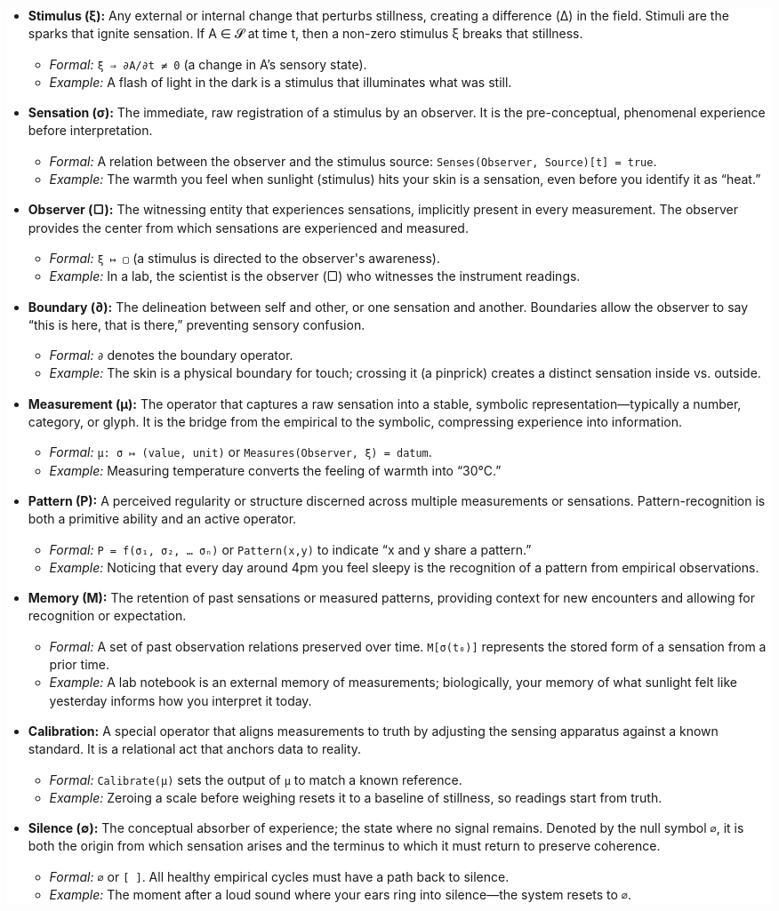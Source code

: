 *   **Stimulus (ξ):** Any external or internal change that perturbs stillness, creating a difference (Δ) in the field. Stimuli are the sparks that ignite sensation. If A ∈ 𝓢 at time t, then a non-zero stimulus ξ breaks that stillness.
    *   *Formal:* `ξ ⇒ ∂A/∂t ≠ 0` (a change in A’s sensory state).
    *   *Example:* A flash of light in the dark is a stimulus that illuminates what was still.

*   **Sensation (σ):** The immediate, raw registration of a stimulus by an observer. It is the pre-conceptual, phenomenal experience before interpretation.
    *   *Formal:* A relation between the observer and the stimulus source: `Senses(Observer, Source)[t] = true`.
    *   *Example:* The warmth you feel when sunlight (stimulus) hits your skin is a sensation, even before you identify it as “heat.”

*   **Observer (▢):** The witnessing entity that experiences sensations, implicitly present in every measurement. The observer provides the center from which sensations are experienced and measured.
    *   *Formal:* `ξ ↦ ▢` (a stimulus is directed to the observer's awareness).
    *   *Example:* In a lab, the scientist is the observer (▢) who witnesses the instrument readings.

*   **Boundary (∂):** The delineation between self and other, or one sensation and another. Boundaries allow the observer to say “this is here, that is there,” preventing sensory confusion.
    *   *Formal:* `∂` denotes the boundary operator.
    *   *Example:* The skin is a physical boundary for touch; crossing it (a pinprick) creates a distinct sensation inside vs. outside.

*   **Measurement (μ):** The operator that captures a raw sensation into a stable, symbolic representation—typically a number, category, or glyph. It is the bridge from the empirical to the symbolic, compressing experience into information.
    *   *Formal:* `μ: σ ↦ (value, unit)` or `Measures(Observer, ξ) = datum`.
    *   *Example:* Measuring temperature converts the feeling of warmth into “30°C.”

*   **Pattern (P):** A perceived regularity or structure discerned across multiple measurements or sensations. Pattern-recognition is both a primitive ability and an active operator.
    *   *Formal:* `P = f(σ₁, σ₂, … σₙ)` or `Pattern(x,y)` to indicate “x and y share a pattern.”
    *   *Example:* Noticing that every day around 4pm you feel sleepy is the recognition of a pattern from empirical observations.

*   **Memory (M):** The retention of past sensations or measured patterns, providing context for new encounters and allowing for recognition or expectation.
    *   *Formal:* A set of past observation relations preserved over time. `M[σ(t₀)]` represents the stored form of a sensation from a prior time.
    *   *Example:* A lab notebook is an external memory of measurements; biologically, your memory of what sunlight felt like yesterday informs how you interpret it today.

*   **Calibration:** A special operator that aligns measurements to truth by adjusting the sensing apparatus against a known standard. It is a relational act that anchors data to reality.
    *   *Formal:* `Calibrate(μ)` sets the output of `μ` to match a known reference.
    *   *Example:* Zeroing a scale before weighing resets it to a baseline of stillness, so readings start from truth.

*   **Silence (∅):** The conceptual absorber of experience; the state where no signal remains. Denoted by the null symbol `∅`, it is both the origin from which sensation arises and the terminus to which it must return to preserve coherence.
    *   *Formal:* `∅` or `[ ]`. All healthy empirical cycles must have a path back to silence.
    *   *Example:* The moment after a loud sound where your ears ring into silence—the system resets to `∅`.
